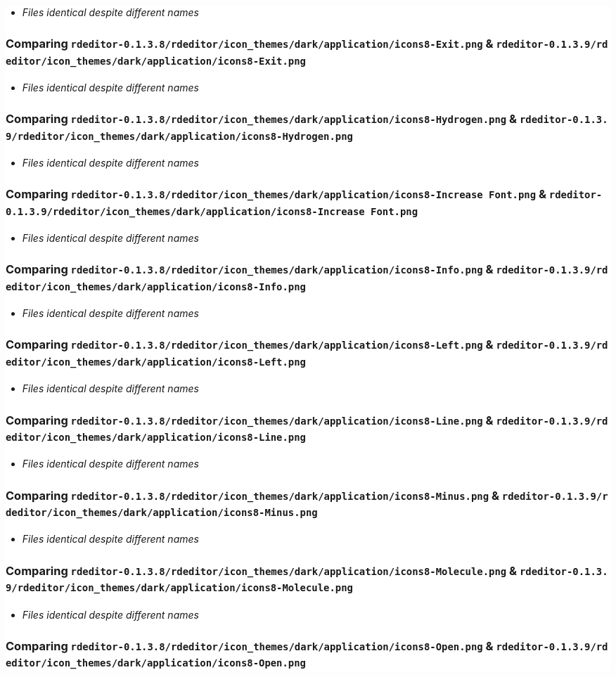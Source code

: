  * *Files identical despite different names*

### Comparing `rdeditor-0.1.3.8/rdeditor/icon_themes/dark/application/icons8-Exit.png` & `rdeditor-0.1.3.9/rdeditor/icon_themes/dark/application/icons8-Exit.png`

 * *Files identical despite different names*

### Comparing `rdeditor-0.1.3.8/rdeditor/icon_themes/dark/application/icons8-Hydrogen.png` & `rdeditor-0.1.3.9/rdeditor/icon_themes/dark/application/icons8-Hydrogen.png`

 * *Files identical despite different names*

### Comparing `rdeditor-0.1.3.8/rdeditor/icon_themes/dark/application/icons8-Increase Font.png` & `rdeditor-0.1.3.9/rdeditor/icon_themes/dark/application/icons8-Increase Font.png`

 * *Files identical despite different names*

### Comparing `rdeditor-0.1.3.8/rdeditor/icon_themes/dark/application/icons8-Info.png` & `rdeditor-0.1.3.9/rdeditor/icon_themes/dark/application/icons8-Info.png`

 * *Files identical despite different names*

### Comparing `rdeditor-0.1.3.8/rdeditor/icon_themes/dark/application/icons8-Left.png` & `rdeditor-0.1.3.9/rdeditor/icon_themes/dark/application/icons8-Left.png`

 * *Files identical despite different names*

### Comparing `rdeditor-0.1.3.8/rdeditor/icon_themes/dark/application/icons8-Line.png` & `rdeditor-0.1.3.9/rdeditor/icon_themes/dark/application/icons8-Line.png`

 * *Files identical despite different names*

### Comparing `rdeditor-0.1.3.8/rdeditor/icon_themes/dark/application/icons8-Minus.png` & `rdeditor-0.1.3.9/rdeditor/icon_themes/dark/application/icons8-Minus.png`

 * *Files identical despite different names*

### Comparing `rdeditor-0.1.3.8/rdeditor/icon_themes/dark/application/icons8-Molecule.png` & `rdeditor-0.1.3.9/rdeditor/icon_themes/dark/application/icons8-Molecule.png`

 * *Files identical despite different names*

### Comparing `rdeditor-0.1.3.8/rdeditor/icon_themes/dark/application/icons8-Open.png` & `rdeditor-0.1.3.9/rdeditor/icon_themes/dark/application/icons8-Open.png`
